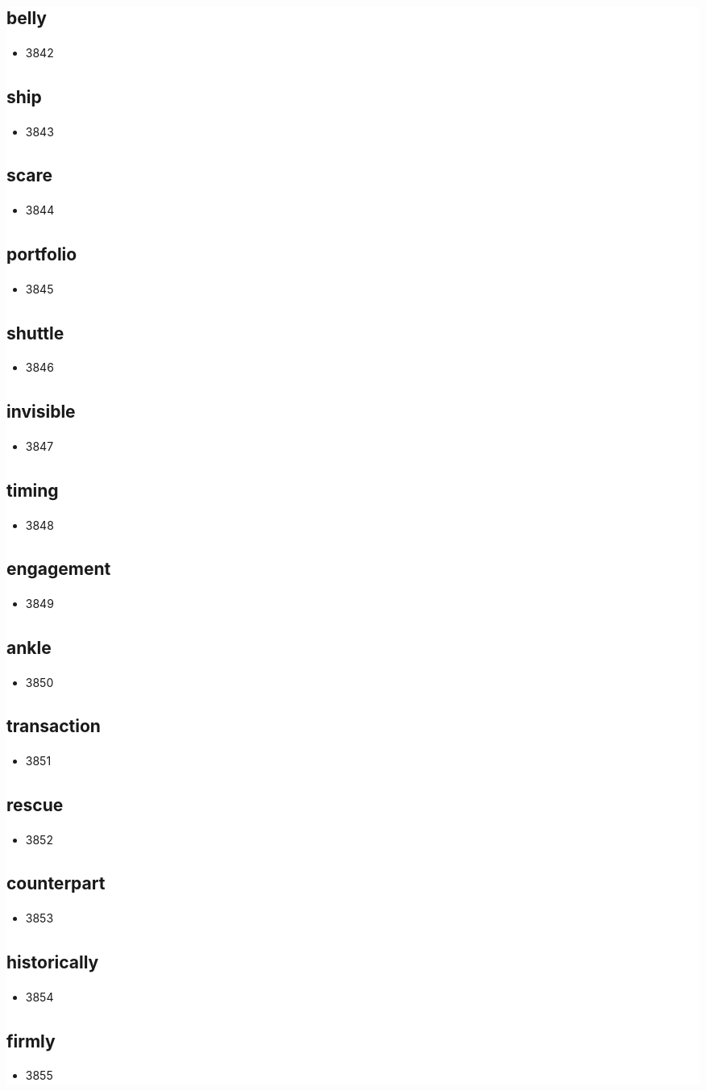 ## belly
* 3842

## ship
* 3843

## scare
* 3844

## portfolio
* 3845

## shuttle
* 3846

## invisible
* 3847

## timing
* 3848

## engagement
* 3849

## ankle
* 3850

## transaction
* 3851

## rescue
* 3852

## counterpart
* 3853

## historically
* 3854

## firmly
* 3855
